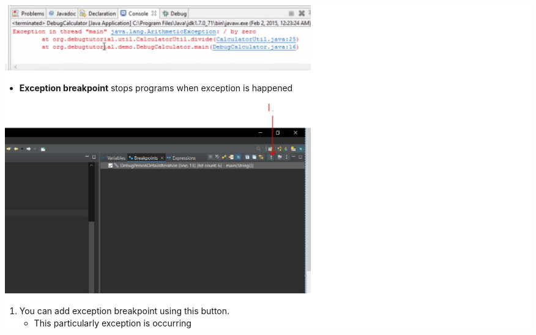 
<img src="arithemitcException occurred.JPG" alt="alt text" width="500"/>

- **Exception breakpoint** stops programs when exception is happened

<img src="exception BreakPoint.jpg" alt="alt text" width="500"/>

1. You can add exception breakpoint using this button.
    - This particularly exception is occurring 

